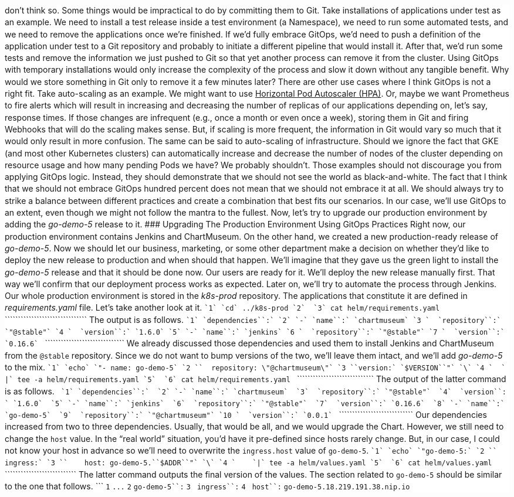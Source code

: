 don’t think so. Some things would be impractical to do by committing them to Git.    Take installations of applications under test as an example. We need to install a test release inside a test environment (a Namespace), we need to run some automated tests, and we need to remove the applications once we’re finished. If we’d fully embrace GitOps, we’d need to push a definition of the application under test to a Git repository and probably to initiate a different pipeline that would install it. After that, we’d run some tests and remove the information we just pushed to Git so that yet another process can remove it from the cluster. Using GitOps with temporary installations would only increase the complexity of the process and slow it down without any tangible benefit. Why would we store something in Git only to remove it a few minutes later?    There are other use cases where I think GitOps is not a right fit. Take auto-scaling as an example. We might want to use [Horizontal Pod Autoscaler (HPA)](https://kubernetes.io/docs/tasks/run-application/horizontal-pod-autoscale/). Or, maybe we want Prometheus to fire alerts which will result in increasing and decreasing the number of replicas of our applications depending on, let’s say, response times. If those changes are infrequent (e.g., once a month or even once a week), storing them in Git and firing Webhooks that will do the scaling makes sense. But, if scaling is more frequent, the information in Git would vary so much that it would only result in more confusion.    The same can be said to auto-scaling of infrastructure. Should we ignore the fact that GKE (and most other Kubernetes clusters) can automatically increase and decrease the number of nodes of the cluster depending on resource usage and how many pending Pods we have? We probably shouldn’t.    Those examples should not discourage you from applying GitOps logic. Instead, they should demonstrate that we should not see the world as black-and-white. The fact that I think that we should not embrace GitOps hundred percent does not mean that we should not embrace it at all. We should always try to strike a balance between different practices and create a combination that best fits our scenarios.    In our case, we’ll use GitOps to an extent, even though we might not follow the mantra to the fullest.    Now, let’s try to upgrade our production environment by adding the *go-demo-5* release to it.    ### Upgrading The Production Environment Using GitOps Practices    Right now, our production environment contains Jenkins and ChartMuseum. On the other hand, we created a new production-ready release of *go-demo-5*. Now we should let our business, marketing, or some other department make a decision on whether they’d like to deploy the new release to production and when should that happen. We’ll imagine that they gave us the green light to install the *go-demo-5* release and that it should be done now. Our users are ready for it.    We’ll deploy the new release manually first. That way we’ll confirm that our deployment process works as expected. Later on, we’ll try to automate the process through Jenkins.    Our whole production environment is stored in the *k8s-prod* repository. The applications that constitute it are defined in *requirements.yaml* file. Let’s take another look at it.    ``` `1` `cd` ../k8s-prod `2`  `3` cat helm/requirements.yaml  ```   ``````````````````````````````` The output is as follows.    ``` `1` `dependencies``:` `2` `-` `name``:` `chartmuseum` `3 `  `repository``:` `"@stable"` `4 `  `version``:` `1.6.0` `5` `-` `name``:` `jenkins` `6 `  `repository``:` `"@stable"` `7 `  `version``:` `0.16.6`  ```   `````````````````````````````` We already discussed those dependencies and used them to install Jenkins and ChartMuseum from the `@stable` repository. Since we do not want to bump versions of the two, we’ll leave them intact, and we’ll add *go-demo-5* to the mix.    ``` `1` `echo` `"- name: go-demo-5` `2 ``  repository: \"@chartmuseum\"` `3 ``version:` `$VERSION``"` `\` `4 `  `|` tee -a helm/requirements.yaml `5`  `6` cat helm/requirements.yaml  ```   ````````````````````````````` The output of the latter command is as follows.    ```  `1` `dependencies``:`  `2` `-` `name``:` `chartmuseum`  `3`  `repository``:` `"@stable"`  `4`  `version``:` `1.6.0`  `5` `-` `name``:` `jenkins`  `6`  `repository``:` `"@stable"`  `7`  `version``:` `0.16.6`  `8` `-` `name``:` `go-demo-5`  `9`  `repository``:` `"@chartmuseum"` `10 `  `version``:` `0.0.1`  ```   ```````````````````````````` Our dependencies increased from two to three dependencies.    Usually, that would be all, and we would upgrade the Chart. However, we still need to change the `host` value. In the “real world” situation, you’d have it pre-defined since hosts rarely change. But, in our case, I could not know your host in advance so we’ll need to overwrite the `ingress.host` value of `go-demo-5`.    ``` `1` `echo` `"go-demo-5:` `2 ``  ingress:` `3 ``    host: go-demo-5.``$ADDR``"` `\` `4 `    `|` tee -a helm/values.yaml `5`  `6` cat helm/values.yaml  ```   ``````````````````````````` The latter command outputs the final version of the values. The section related to `go-demo-5` should be similar to the one that follows.    ``` `1` `...` `2` `go-demo-5``:` `3 `  `ingress``:` `4 `    `host``:` `go-demo-5.18.219.191.38.nip.io`